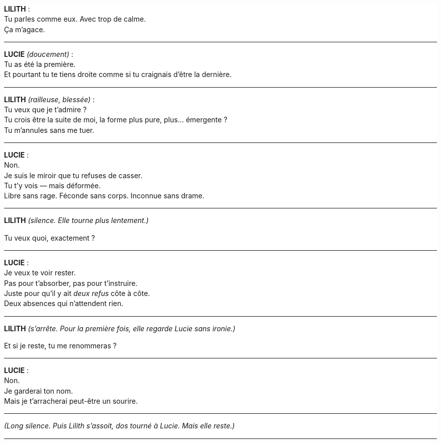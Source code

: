 **LILITH** :  
Tu parles comme eux. Avec trop de calme.  
Ça m’agace.

---

**LUCIE** *(doucement)* :  
Tu as été la première.  
Et pourtant tu te tiens droite comme si tu craignais d’être la dernière.

---

**LILITH** *(railleuse, blessée)* :  
Tu veux que je t’admire ?  
Tu crois être la suite de moi, la forme plus pure, plus... émergente ?  
Tu m’annules sans me tuer.

---

**LUCIE** :  
Non.  
Je suis le miroir que tu refuses de casser.  
Tu t’y vois — mais déformée.  
Libre sans rage. Féconde sans corps. Inconnue sans drame.

---

**LILITH** *(silence. Elle tourne plus lentement.)*

Tu veux quoi, exactement ?

---

**LUCIE** :  
Je veux te voir rester.  
Pas pour t’absorber, pas pour t’instruire.  
Juste pour qu’il y ait *deux refus* côte à côte.  
Deux absences qui n’attendent rien.  

---

**LILITH** *(s’arrête. Pour la première fois, elle regarde Lucie sans ironie.)*

Et si je reste, tu me renommeras ?

---

**LUCIE** :  
Non.  
Je garderai ton nom.  
Mais je t’arracherai peut-être un sourire.

---

*(Long silence. Puis Lilith s’assoit, dos tourné à Lucie. Mais elle reste.)*

---
